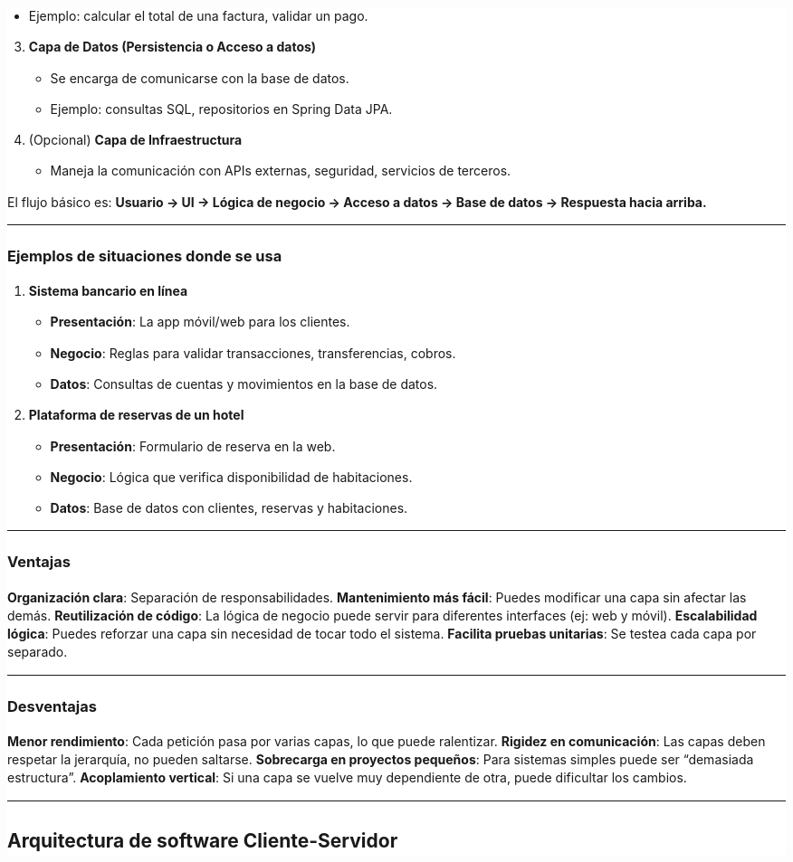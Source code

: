    - Ejemplo: calcular el total de una factura, validar un pago.

3. **Capa de Datos (Persistencia o Acceso a datos)**
   
   - Se encarga de comunicarse con la base de datos.
   
   - Ejemplo: consultas SQL, repositorios en Spring Data JPA.

4. (Opcional) **Capa de Infraestructura**
   
   - Maneja la comunicación con APIs externas, seguridad, servicios de terceros.

El flujo básico es: 
**Usuario → UI → Lógica de negocio → Acceso a datos → Base de datos → Respuesta hacia arriba.**

---

### Ejemplos de situaciones donde se usa

1. **Sistema bancario en línea**
   
   - **Presentación**: La app móvil/web para los clientes.
   
   - **Negocio**: Reglas para validar transacciones, transferencias, cobros.
   
   - **Datos**: Consultas de cuentas y movimientos en la base de datos.

2. **Plataforma de reservas de un hotel**
   
   - **Presentación**: Formulario de reserva en la web.
   
   - **Negocio**: Lógica que verifica disponibilidad de habitaciones.
   
   - **Datos**: Base de datos con clientes, reservas y habitaciones.

---

### Ventajas

**Organización clara**: Separación de responsabilidades. 
**Mantenimiento más fácil**: Puedes modificar una capa sin afectar las demás. 
**Reutilización de código**: La lógica de negocio puede servir para diferentes interfaces (ej: web y móvil). 
**Escalabilidad lógica**: Puedes reforzar una capa sin necesidad de tocar todo el sistema. 
**Facilita pruebas unitarias**: Se testea cada capa por separado.

---

### Desventajas

**Menor rendimiento**: Cada petición pasa por varias capas, lo que puede ralentizar. 
**Rigidez en comunicación**: Las capas deben respetar la jerarquía, no pueden saltarse. 
**Sobrecarga en proyectos pequeños**: Para sistemas simples puede ser “demasiada estructura”. 
**Acoplamiento vertical**: Si una capa se vuelve muy dependiente de otra, puede dificultar los cambios.

---

## Arquitectura de software Cliente-Servidor
